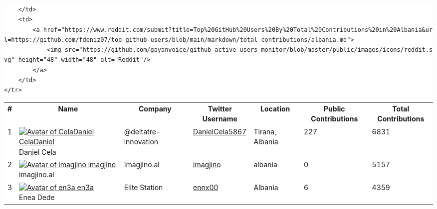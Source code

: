 		</td>
		<td>
			<a href="https://www.reddit.com/submit?title=Top%20GitHub%20Users%20By%20Total%20Contributions%20in%20Albania&url=https://github.com/fdeniz07/top-github-users/blob/main/markdown/total_contributions/albania.md">
				<img src="https://github.com/gayanvoice/github-active-users-monitor/blob/master/public/images/icons/reddit.svg" height="48" width="48" alt="Reddit"/>
			</a>
		</td>
	</tr>
</table>

<table>
	<tr>
		<th>#</th>
		<th>Name</th>
		<th>Company</th>
		<th>Twitter Username</th>
		<th>Location</th>
		<th>Public Contributions</th>
		<th>Total Contributions</th>
	</tr>
	<tr>
		<td>1</td>
		<td>
			<a href="https://github.com/CelaDaniel">
				<img src="https://avatars.githubusercontent.com/u/13622306?s=72&u=5344fd11527b499a89e21836d75b49a2e75ae588&v=4" width="24" alt="Avatar of CelaDaniel"> CelaDaniel
			</a><br/>
			Daniel Cela
		</td>
		<td>@deltatre-innovation </td>
		<td><a href="https://twitter.com/DanielCela5867">DanielCela5867</a></td>
		<td>Tirana, Albania</td>
		<td>227</td>
		<td>6831</td>
	</tr>
	<tr>
		<td>2</td>
		<td>
			<a href="https://github.com/imagjino">
				<img src="https://avatars.githubusercontent.com/u/58566697?s=72&u=413be0f93e39c10e8e3cacdc69061a3f861c7bb0&v=4" width="24" alt="Avatar of imagjino"> imagjino
			</a><br/>
			imagjino.al
		</td>
		<td>Imagjino.al </td>
		<td><a href="https://twitter.com/imagjino">imagjino</a></td>
		<td>albania</td>
		<td>0</td>
		<td>5157</td>
	</tr>
	<tr>
		<td>3</td>
		<td>
			<a href="https://github.com/en3a">
				<img src="https://avatars.githubusercontent.com/u/32363946?s=72&u=6dd6ee1efa8d9518f58231d9386726cb6c6ed789&v=4" width="24" alt="Avatar of en3a"> en3a
			</a><br/>
			Enea Dede
		</td>
		<td>Elite Station </td>
		<td><a href="https://twitter.com/ennx00">ennx00</a></td>
		<td>Albania</td>
		<td>6</td>
		<td>4359</td>